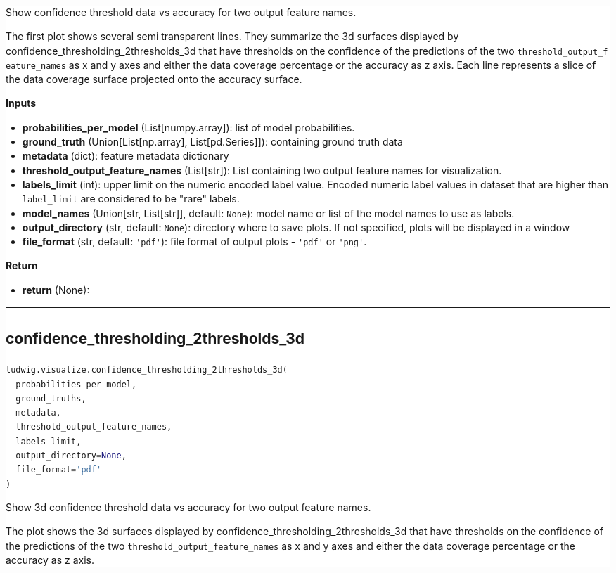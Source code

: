
Show confidence threshold data vs accuracy for two output feature names.

The first plot shows several semi transparent lines. They summarize the
3d surfaces displayed by confidence_thresholding_2thresholds_3d that have
thresholds on the confidence of the predictions of the two
`threshold_output_feature_names`  as x and y axes and either the data
coverage percentage or
the accuracy as z axis. Each line represents a slice of the data
coverage  surface projected onto the accuracy surface.

__Inputs__


- __probabilities_per_model__ (List[numpy.array]): list of model
probabilities.
- __ground_truth__ (Union[List[np.array], List[pd.Series]]): containing
ground truth data
- __metadata__ (dict): feature metadata dictionary
- __threshold_output_feature_names__ (List[str]): List containing two output
feature names for visualization.
- __labels_limit__ (int): upper limit on the numeric encoded label value.
Encoded numeric label values in dataset that are higher than
`label_limit` are considered to be "rare" labels.
- __model_names__ (Union[str, List[str]], default: `None`): model name or
list of the model names to use as labels.
- __output_directory__ (str, default: `None`): directory where to save
plots. If not specified, plots will be displayed in a window
- __file_format__ (str, default: `'pdf'`): file format of output plots -
`'pdf'` or `'png'`.

__Return__


- __return__ (None):
 
----

## confidence_thresholding_2thresholds_3d


```python
ludwig.visualize.confidence_thresholding_2thresholds_3d(
  probabilities_per_model,
  ground_truths,
  metadata,
  threshold_output_feature_names,
  labels_limit,
  output_directory=None,
  file_format='pdf'
)
```


Show 3d confidence threshold data vs accuracy for two output feature names.

The plot shows the 3d surfaces displayed by
confidence_thresholding_2thresholds_3d that have thresholds on the
confidence of the predictions of the two `threshold_output_feature_names`
as x and y axes and either the data coverage percentage or the accuracy
as z axis.
